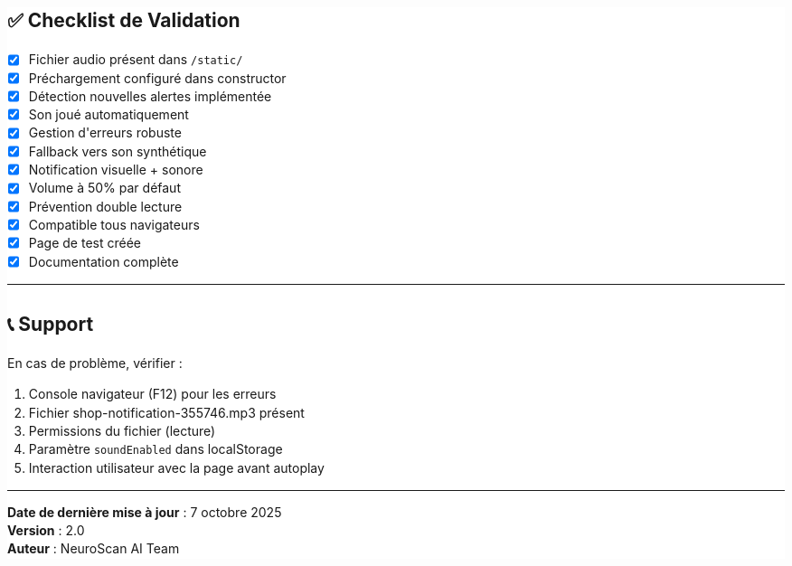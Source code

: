 
## ✅ Checklist de Validation

- [x] Fichier audio présent dans `/static/`
- [x] Préchargement configuré dans constructor
- [x] Détection nouvelles alertes implémentée
- [x] Son joué automatiquement
- [x] Gestion d'erreurs robuste
- [x] Fallback vers son synthétique
- [x] Notification visuelle + sonore
- [x] Volume à 50% par défaut
- [x] Prévention double lecture
- [x] Compatible tous navigateurs
- [x] Page de test créée
- [x] Documentation complète

---

## 📞 Support

En cas de problème, vérifier :
1. Console navigateur (F12) pour les erreurs
2. Fichier shop-notification-355746.mp3 présent
3. Permissions du fichier (lecture)
4. Paramètre `soundEnabled` dans localStorage
5. Interaction utilisateur avec la page avant autoplay

---

**Date de dernière mise à jour** : 7 octobre 2025  
**Version** : 2.0  
**Auteur** : NeuroScan AI Team

